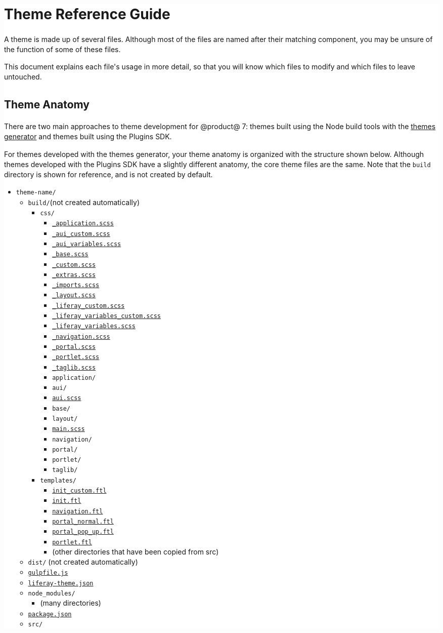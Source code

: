 # Theme Reference Guide [](id=theme-reference-guide)

A theme is made up of several files. Although most of the files are named after 
their matching component, you may be unsure of the function of some of these 
files.

This document explains each file's usage in more detail, so that you will know
which files to modify and which files to leave untouched.

## Theme Anatomy [](id=theme-anatomy)

There are two main approaches to theme development for @product@ 7: themes built 
using the Node build tools with the [themes generator](/develop/tutorials/-/knowledge_base/7-0/themes-generator) 
and themes built using the Plugins SDK.

For themes developed with the themes generator, your theme anatomy is organized
with the structure shown below. Although themes developed with the Plugins SDK 
have a slightly different anatomy, the core theme files are the same. Note that 
the `build` directory is shown for reference, and is not created by default.

- `theme-name/`
    - `build/`(not created automatically)
        - `css/`
            - [`_application.scss`](#application-scss)
            - [`_aui_custom.scss`](#auicustom-scss)
            - [`_aui_variables.scss`](#auivariables-scss)
            - [`_base.scss`](#base-scss)
            - [`_custom.scss`](#custom-scss)
            - [`_extras.scss`](#extras-scss)
            - [`_imports.scss`](#imports-scss)
            - [`_layout.scss`](#layout-scss)
            - [`_liferay_custom.scss`](#liferaycustom-scss)
            - [`_liferay_variables_custom.scss`](#liferayvariablescustom-scss)
            - [`_liferay_variables.scss`](#liferayvariables-scss)
            - [`_navigation.scss`](#navigation-scss)
            - [`_portal.scss`](#portal-scss)
            - [`_portlet.scss`](#portlet-scss)
            - [`_taglib.scss`](#taglib-scss)
            - `application/`
            - `aui/`
            - [`aui.scss`](#aui-scss)
            - `base/`
            - `layout/`
            - [`main.scss`](#main-scss)
            - `navigation/`
            - `portal/`
            - `portlet/`
            - `taglib/`
        - `templates/`
            - [`init_custom.ftl`](#initcustom-ftl)
            - [`init.ftl`](#init-ftl)
            - [`navigation.ftl`](#navigation-ftl)
            - [`portal_normal.ftl`](#portalnormal-ftl)
            - [`portal_pop_up.ftl`](#portalpopup-ftl)
            - [`portlet.ftl`](#portlet-ftl)
            - (other directories that have been copied from src)
    - `dist/` (not created automatically)
    - [`gulpfile.js`](#gulpfile-js)
    - [`liferay-theme.json`](#liferay-theme-json)
    - `node_modules/`
        - (many directories)
    - [`package.json`](#package-json)
    - `src/`